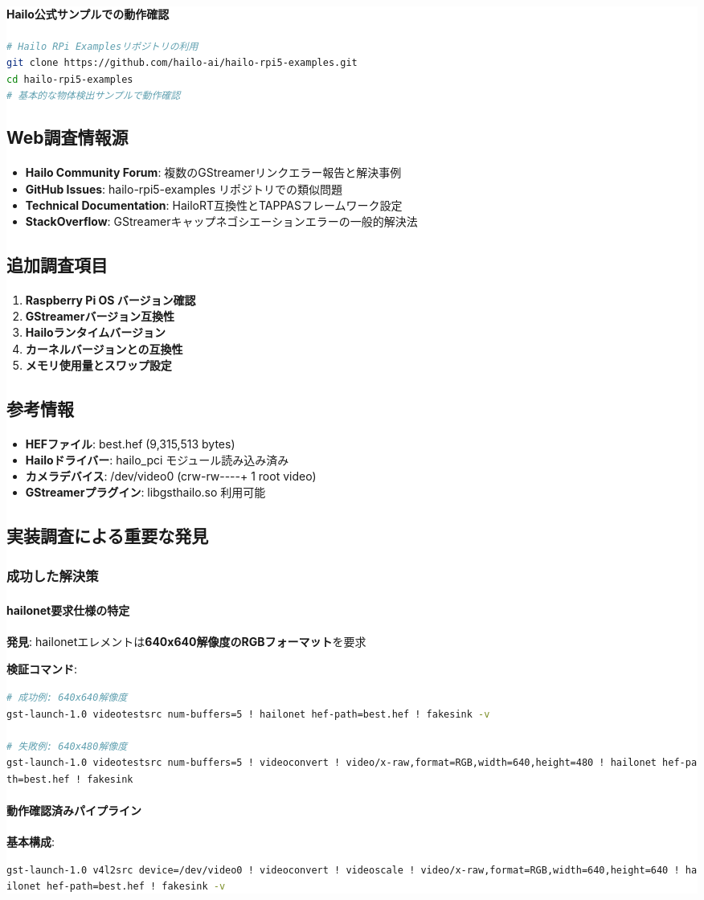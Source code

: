 #### Hailo公式サンプルでの動作確認
```bash
# Hailo RPi Examplesリポジトリの利用
git clone https://github.com/hailo-ai/hailo-rpi5-examples.git
cd hailo-rpi5-examples
# 基本的な物体検出サンプルで動作確認
```

## Web調査情報源

- **Hailo Community Forum**: 複数のGStreamerリンクエラー報告と解決事例
- **GitHub Issues**: hailo-rpi5-examples リポジトリでの類似問題
- **Technical Documentation**: HailoRT互換性とTAPPASフレームワーク設定
- **StackOverflow**: GStreamerキャップネゴシエーションエラーの一般的解決法

## 追加調査項目

1. **Raspberry Pi OS バージョン確認**
2. **GStreamerバージョン互換性**
3. **Hailoランタイムバージョン**
4. **カーネルバージョンとの互換性**
5. **メモリ使用量とスワップ設定**

## 参考情報

- **HEFファイル**: best.hef (9,315,513 bytes)
- **Hailoドライバー**: hailo_pci モジュール読み込み済み
- **カメラデバイス**: /dev/video0 (crw-rw----+ 1 root video)
- **GStreamerプラグイン**: libgsthailo.so 利用可能

## 実装調査による重要な発見

### 成功した解決策

#### hailonet要求仕様の特定
**発見**: hailonetエレメントは**640x640解像度のRGBフォーマット**を要求

**検証コマンド**:
```bash
# 成功例: 640x640解像度
gst-launch-1.0 videotestsrc num-buffers=5 ! hailonet hef-path=best.hef ! fakesink -v

# 失敗例: 640x480解像度
gst-launch-1.0 videotestsrc num-buffers=5 ! videoconvert ! video/x-raw,format=RGB,width=640,height=480 ! hailonet hef-path=best.hef ! fakesink
```

#### 動作確認済みパイプライン
**基本構成**:
```bash
gst-launch-1.0 v4l2src device=/dev/video0 ! videoconvert ! videoscale ! video/x-raw,format=RGB,width=640,height=640 ! hailonet hef-path=best.hef ! fakesink -v
```
